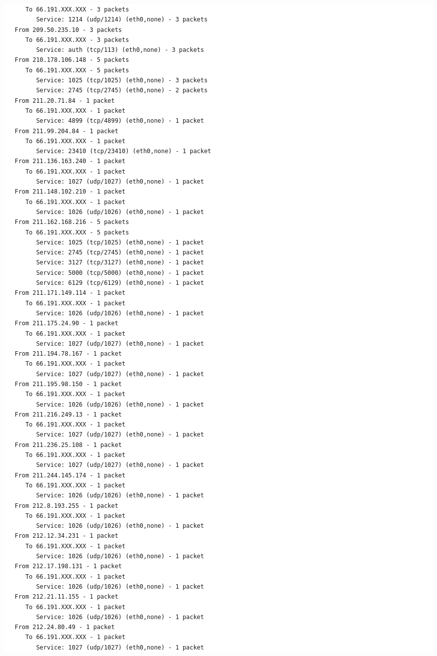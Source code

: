           To 66.191.XXX.XXX - 3 packets
             Service: 1214 (udp/1214) (eth0,none) - 3 packets
       From 209.50.235.10 - 3 packets
          To 66.191.XXX.XXX - 3 packets
             Service: auth (tcp/113) (eth0,none) - 3 packets
       From 210.178.106.148 - 5 packets
          To 66.191.XXX.XXX - 5 packets
             Service: 1025 (tcp/1025) (eth0,none) - 3 packets
             Service: 2745 (tcp/2745) (eth0,none) - 2 packets
       From 211.20.71.84 - 1 packet
          To 66.191.XXX.XXX - 1 packet
             Service: 4899 (tcp/4899) (eth0,none) - 1 packet
       From 211.99.204.84 - 1 packet
          To 66.191.XXX.XXX - 1 packet
             Service: 23410 (tcp/23410) (eth0,none) - 1 packet
       From 211.136.163.240 - 1 packet
          To 66.191.XXX.XXX - 1 packet
             Service: 1027 (udp/1027) (eth0,none) - 1 packet
       From 211.148.102.210 - 1 packet
          To 66.191.XXX.XXX - 1 packet
             Service: 1026 (udp/1026) (eth0,none) - 1 packet
       From 211.162.168.216 - 5 packets
          To 66.191.XXX.XXX - 5 packets
             Service: 1025 (tcp/1025) (eth0,none) - 1 packet
             Service: 2745 (tcp/2745) (eth0,none) - 1 packet
             Service: 3127 (tcp/3127) (eth0,none) - 1 packet
             Service: 5000 (tcp/5000) (eth0,none) - 1 packet
             Service: 6129 (tcp/6129) (eth0,none) - 1 packet
       From 211.171.149.114 - 1 packet
          To 66.191.XXX.XXX - 1 packet
             Service: 1026 (udp/1026) (eth0,none) - 1 packet
       From 211.175.24.90 - 1 packet
          To 66.191.XXX.XXX - 1 packet
             Service: 1027 (udp/1027) (eth0,none) - 1 packet
       From 211.194.78.167 - 1 packet
          To 66.191.XXX.XXX - 1 packet
             Service: 1027 (udp/1027) (eth0,none) - 1 packet
       From 211.195.98.150 - 1 packet
          To 66.191.XXX.XXX - 1 packet
             Service: 1026 (udp/1026) (eth0,none) - 1 packet
       From 211.216.249.13 - 1 packet
          To 66.191.XXX.XXX - 1 packet
             Service: 1027 (udp/1027) (eth0,none) - 1 packet
       From 211.236.25.108 - 1 packet
          To 66.191.XXX.XXX - 1 packet
             Service: 1027 (udp/1027) (eth0,none) - 1 packet
       From 211.244.145.174 - 1 packet
          To 66.191.XXX.XXX - 1 packet
             Service: 1026 (udp/1026) (eth0,none) - 1 packet
       From 212.8.193.255 - 1 packet
          To 66.191.XXX.XXX - 1 packet
             Service: 1026 (udp/1026) (eth0,none) - 1 packet
       From 212.12.34.231 - 1 packet
          To 66.191.XXX.XXX - 1 packet
             Service: 1026 (udp/1026) (eth0,none) - 1 packet
       From 212.17.198.131 - 1 packet
          To 66.191.XXX.XXX - 1 packet
             Service: 1026 (udp/1026) (eth0,none) - 1 packet
       From 212.21.11.155 - 1 packet
          To 66.191.XXX.XXX - 1 packet
             Service: 1026 (udp/1026) (eth0,none) - 1 packet
       From 212.24.80.49 - 1 packet
          To 66.191.XXX.XXX - 1 packet
             Service: 1027 (udp/1027) (eth0,none) - 1 packet